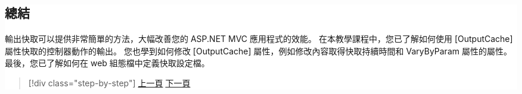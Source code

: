 ## <a name="summary"></a>總結

輸出快取可以提供非常簡單的方法，大幅改善您的 ASP.NET MVC 應用程式的效能。 在本教學課程中，您已了解如何使用 [OutputCache] 屬性快取的控制器動作的輸出。 您也學到如何修改 [OutputCache] 屬性，例如修改內容取得快取持續時間和 VaryByParam 屬性的屬性。 最後，您已了解如何在 web 組態檔中定義快取設定檔。

> [!div class="step-by-step"]
> [上一頁](understanding-action-filters-cs.md)
> [下一頁](adding-dynamic-content-to-a-cached-page-cs.md)
